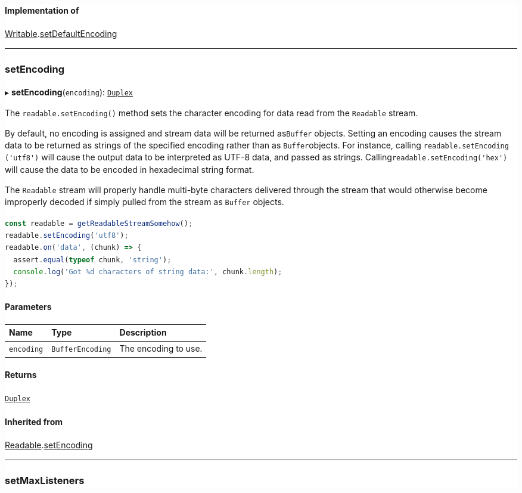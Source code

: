 #### Implementation of

[Writable](https://oven-sh.github.io/bun-types/classes/stream_.Writable.md).[setDefaultEncoding](https://oven-sh.github.io/bun-types/classes/stream_.Writable.md#setdefaultencoding)

___

### setEncoding

▸ **setEncoding**(`encoding`): [`Duplex`](https://oven-sh.github.io/bun-types/classes/stream_.Duplex.md)

The `readable.setEncoding()` method sets the character encoding for
data read from the `Readable` stream.

By default, no encoding is assigned and stream data will be returned as`Buffer` objects. Setting an encoding causes the stream data
to be returned as strings of the specified encoding rather than as `Buffer`objects. For instance, calling `readable.setEncoding('utf8')` will cause the
output data to be interpreted as UTF-8 data, and passed as strings. Calling`readable.setEncoding('hex')` will cause the data to be encoded in hexadecimal
string format.

The `Readable` stream will properly handle multi-byte characters delivered
through the stream that would otherwise become improperly decoded if simply
pulled from the stream as `Buffer` objects.

```js
const readable = getReadableStreamSomehow();
readable.setEncoding('utf8');
readable.on('data', (chunk) => {
  assert.equal(typeof chunk, 'string');
  console.log('Got %d characters of string data:', chunk.length);
});
```

#### Parameters

| Name | Type | Description |
| :------ | :------ | :------ |
| `encoding` | `BufferEncoding` | The encoding to use. |

#### Returns

[`Duplex`](https://oven-sh.github.io/bun-types/classes/stream_.Duplex.md)

#### Inherited from

[Readable](https://oven-sh.github.io/bun-types/classes/stream_.Readable.md).[setEncoding](https://oven-sh.github.io/bun-types/classes/stream_.Readable.md#setencoding)

___

### setMaxListeners
